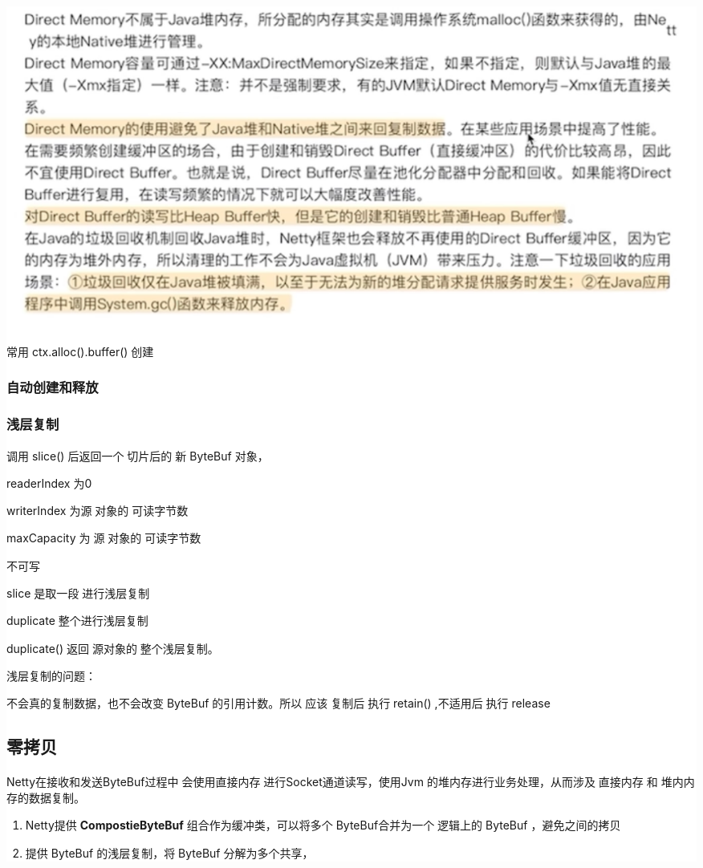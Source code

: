 ![](assets/2022-07-02-21-42-57-image.png)

常用 ctx.alloc().buffer() 创建

### 自动创建和释放

### 浅层复制

调用 slice() 后返回一个 切片后的 新 ByteBuf 对象，

readerIndex 为0

writerIndex 为源 对象的 可读字节数

maxCapacity 为 源 对象的 可读字节数

不可写

slice 是取一段 进行浅层复制

duplicate 整个进行浅层复制

duplicate() 返回 源对象的 整个浅层复制。

浅层复制的问题：

不会真的复制数据，也不会改变 ByteBuf 的引用计数。所以 应该 复制后 执行 retain() ,不适用后 执行 release

## 零拷贝

Netty在接收和发送ByteBuf过程中 会使用直接内存 进行Socket通道读写，使用Jvm 的堆内存进行业务处理，从而涉及 直接内存 和 堆内内存的数据复制。

1. Netty提供 **CompostieByteBuf** 组合作为缓冲类，可以将多个 ByteBuf合并为一个 逻辑上的 ByteBuf ，避免之间的拷贝

2. 提供 ByteBuf 的浅层复制，将 ByteBuf 分解为多个共享，
